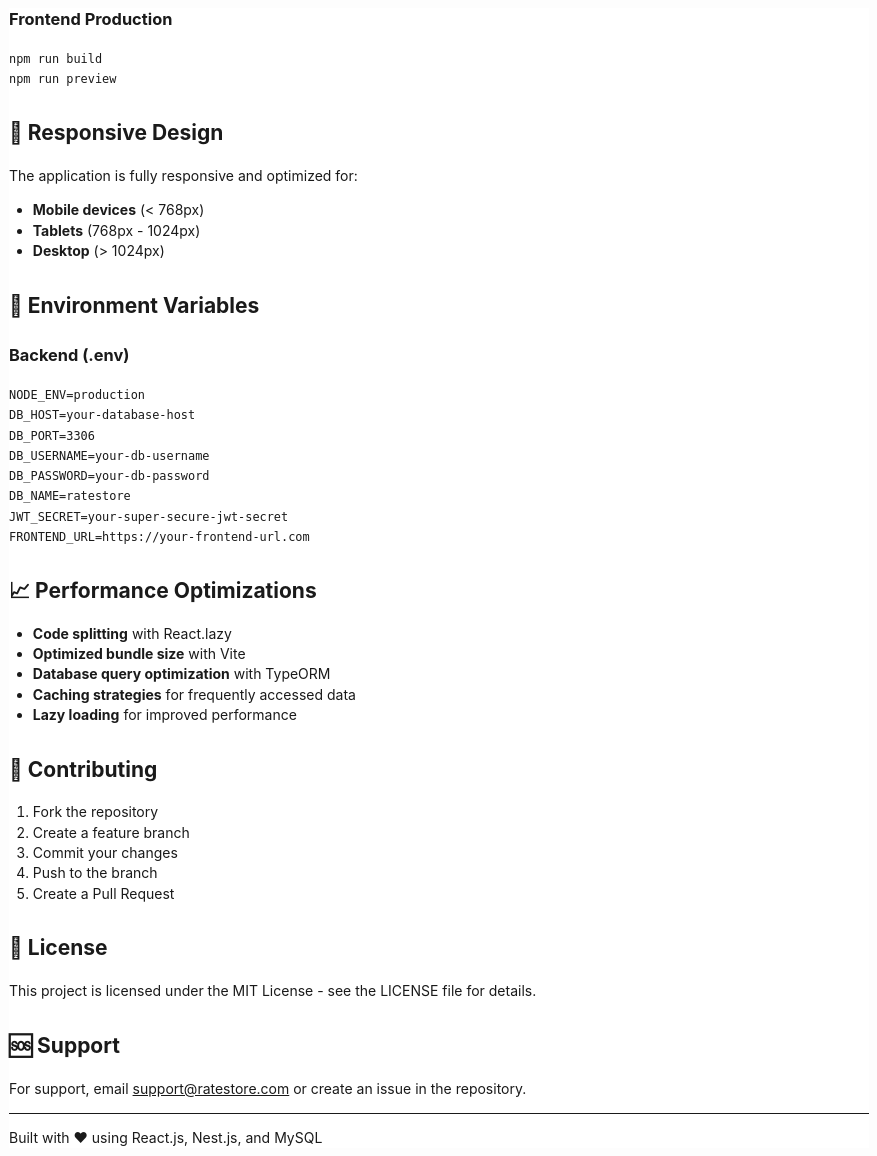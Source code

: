 ### Frontend Production
```bash
npm run build
npm run preview
```

## 📱 Responsive Design

The application is fully responsive and optimized for:
- **Mobile devices** (< 768px)
- **Tablets** (768px - 1024px)
- **Desktop** (> 1024px)

## 🔧 Environment Variables

### Backend (.env)
```env
NODE_ENV=production
DB_HOST=your-database-host
DB_PORT=3306
DB_USERNAME=your-db-username
DB_PASSWORD=your-db-password
DB_NAME=ratestore
JWT_SECRET=your-super-secure-jwt-secret
FRONTEND_URL=https://your-frontend-url.com
```

## 📈 Performance Optimizations

- **Code splitting** with React.lazy
- **Optimized bundle size** with Vite
- **Database query optimization** with TypeORM
- **Caching strategies** for frequently accessed data
- **Lazy loading** for improved performance

## 🤝 Contributing

1. Fork the repository
2. Create a feature branch
3. Commit your changes
4. Push to the branch
5. Create a Pull Request

## 📄 License

This project is licensed under the MIT License - see the LICENSE file for details.

## 🆘 Support

For support, email support@ratestore.com or create an issue in the repository.

---

Built with ❤️ using React.js, Nest.js, and MySQL